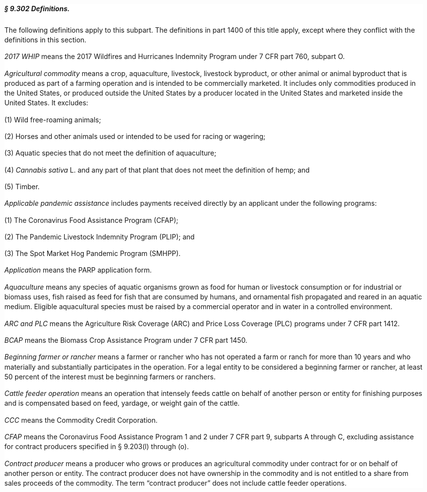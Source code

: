 ##### § 9.302 Definitions. #####

The following definitions apply to this subpart. The definitions in part 1400 of this title apply, except where they conflict with the definitions in this section.

*2017 WHIP* means the 2017 Wildfires and Hurricanes Indemnity Program under 7 CFR part 760, subpart O.

*Agricultural commodity* means a crop, aquaculture, livestock, livestock byproduct, or other animal or animal byproduct that is produced as part of a farming operation and is intended to be commercially marketed. It includes only commodities produced in the United States, or produced outside the United States by a producer located in the United States and marketed inside the United States. It excludes:

(1) Wild free-roaming animals;

(2) Horses and other animals used or intended to be used for racing or wagering;

(3) Aquatic species that do not meet the definition of aquaculture;

(4) *Cannabis sativa* L. and any part of that plant that does not meet the definition of hemp; and

(5) Timber.

*Applicable pandemic assistance* includes payments received directly by an applicant under the following programs:

(1) The Coronavirus Food Assistance Program (CFAP);

(2) The Pandemic Livestock Indemnity Program (PLIP); and

(3) The Spot Market Hog Pandemic Program (SMHPP).

*Application* means the PARP application form.

*Aquaculture* means any species of aquatic organisms grown as food for human or livestock consumption or for industrial or biomass uses, fish raised as feed for fish that are consumed by humans, and ornamental fish propagated and reared in an aquatic medium. Eligible aquacultural species must be raised by a commercial operator and in water in a controlled environment.

*ARC and PLC* means the Agriculture Risk Coverage (ARC) and Price Loss Coverage (PLC) programs under 7 CFR part 1412.

*BCAP* means the Biomass Crop Assistance Program under 7 CFR part 1450.

*Beginning farmer or rancher* means a farmer or rancher who has not operated a farm or ranch for more than 10 years and who materially and substantially participates in the operation. For a legal entity to be considered a beginning farmer or rancher, at least 50 percent of the interest must be beginning farmers or ranchers.

*Cattle feeder operation* means an operation that intensely feeds cattle on behalf of another person or entity for finishing purposes and is compensated based on feed, yardage, or weight gain of the cattle.

*CCC* means the Commodity Credit Corporation.

*CFAP* means the Coronavirus Food Assistance Program 1 and 2 under 7 CFR part 9, subparts A through C, excluding assistance for contract producers specified in § 9.203(l) through (o).

*Contract producer* means a producer who grows or produces an agricultural commodity under contract for or on behalf of another person or entity. The contract producer does not have ownership in the commodity and is not entitled to a share from sales proceeds of the commodity. The term “contract producer” does not include cattle feeder operations.
